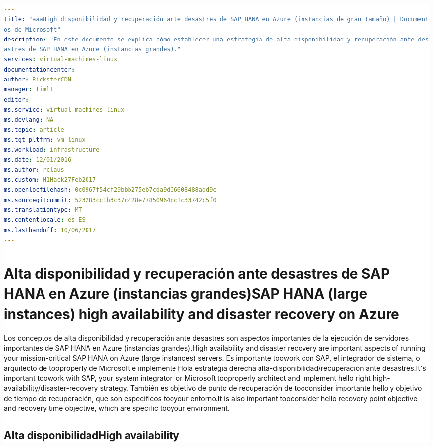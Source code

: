 ```yaml
---
title: "aaaHigh disponibilidad y recuperación ante desastres de SAP HANA en Azure (instancias de gran tamaño) | Documentos de Microsoft"
description: "En este documento se explica cómo establecer una estrategia de alta disponibilidad y recuperación ante desastres de SAP HANA en Azure (instancias grandes)."
services: virtual-machines-linux
documentationcenter: 
author: RicksterCDN
manager: timlt
editor: 
ms.service: virtual-machines-linux
ms.devlang: NA
ms.topic: article
ms.tgt_pltfrm: vm-linux
ms.workload: infrastructure
ms.date: 12/01/2016
ms.author: rclaus
ms.custom: H1Hack27Feb2017
ms.openlocfilehash: 0c0967f54cf29bbb275eb7cda9d36608488add9e
ms.sourcegitcommit: 523283cc1b3c37c428e77850964dc1c33742c5f0
ms.translationtype: MT
ms.contentlocale: es-ES
ms.lasthandoff: 10/06/2017
---
```

# <a name="sap-hana-large-instances-high-availability-and-disaster-recovery-on-azure"></a><span data-ttu-id="53f76-103">Alta disponibilidad y recuperación ante desastres de SAP HANA en Azure (instancias grandes)</span><span class="sxs-lookup"><span data-stu-id="53f76-103">SAP HANA (large instances) high availability and disaster recovery on Azure</span></span> 

<span data-ttu-id="53f76-104">Los conceptos de alta disponibilidad y recuperación ante desastres son aspectos importantes de la ejecución de servidores importantes de SAP HANA en Azure (instancias grandes).</span><span class="sxs-lookup"><span data-stu-id="53f76-104">High availability and disaster recovery are important aspects of running your mission-critical SAP HANA on Azure (large instances) servers.</span></span> <span data-ttu-id="53f76-105">Es importante toowork con SAP, el integrador de sistema, o arquitecto de tooproperly de Microsoft e implemente Hola estrategia derecha alta-disponibilidad/recuperación ante desastres.</span><span class="sxs-lookup"><span data-stu-id="53f76-105">It's important toowork with SAP, your system integrator, or Microsoft tooproperly architect and implement hello right high-availability/disaster-recovery strategy.</span></span> <span data-ttu-id="53f76-106">También es objetivo de punto de recuperación de tooconsider importante hello y objetivo de tiempo de recuperación, que son específicos tooyour entorno.</span><span class="sxs-lookup"><span data-stu-id="53f76-106">It is also important tooconsider hello recovery point objective and recovery time objective, which are specific tooyour environment.</span></span>

## <a name="high-availability"></a><span data-ttu-id="53f76-107">Alta disponibilidad</span><span class="sxs-lookup"><span data-stu-id="53f76-107">High availability</span></span>
